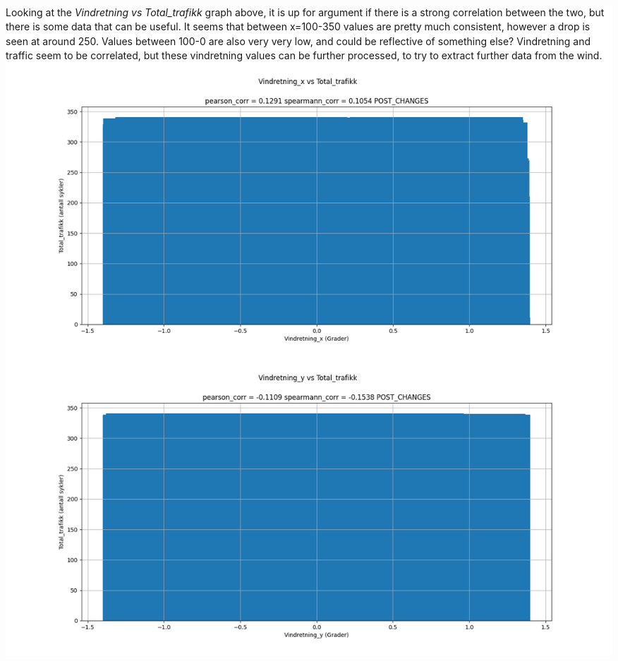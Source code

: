 Looking at the *Vindretning vs Total_trafikk*  graph above, it is up for argument if there is a strong correlation between the two, but there is some data that can be useful.
It seems that between x=100-350 values are pretty much consistent, however a drop is seen at around 250. Values between 100-0 are also very very low, and could be reflective of something else? Vindretning and traffic seem to be correlated, but these vindretning values can be further processed, to try to extract further data from the wind.  

![vindretning vs traffik](figs/Vindretning_xVSTotal_trafikk_POST_CHANGES.png)

![vindretning vs traffik](figs/Vindretning_yVSTotal_trafikk_POST_CHANGES.png)
